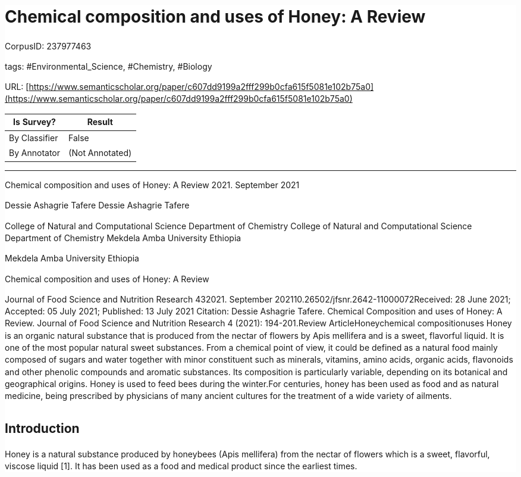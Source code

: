 # Chemical composition and uses of Honey: A Review

CorpusID: 237977463
 
tags: #Environmental_Science, #Chemistry, #Biology

URL: [https://www.semanticscholar.org/paper/c607dd9199a2fff299b0cfa615f5081e102b75a0](https://www.semanticscholar.org/paper/c607dd9199a2fff299b0cfa615f5081e102b75a0)
 
| Is Survey?        | Result          |
| ----------------- | --------------- |
| By Classifier     | False |
| By Annotator      | (Not Annotated) |

---

Chemical composition and uses of Honey: A Review
2021. September 2021

Dessie Ashagrie Tafere 
Dessie Ashagrie Tafere 

College of Natural and Computational Science Department of Chemistry
College of Natural and Computational Science
Department of Chemistry
Mekdela Amba University
Ethiopia


Mekdela Amba University
Ethiopia

Chemical composition and uses of Honey: A Review

Journal of Food Science and Nutrition Research
432021. September 202110.26502/jfsnr.2642-11000072Received: 28 June 2021; Accepted: 05 July 2021; Published: 13 July 2021 Citation: Dessie Ashagrie Tafere. Chemical Composition and uses of Honey: A Review. Journal of Food Science and Nutrition Research 4 (2021): 194-201.Review ArticleHoneychemical compositionuses
Honey is an organic natural substance that is produced from the nectar of flowers by Apis mellifera and is a sweet, flavorful liquid. It is one of the most popular natural sweet substances. From a chemical point of view, it could be defined as a natural food mainly composed of sugars and water together with minor constituent such as minerals, vitamins, amino acids, organic acids, flavonoids and other phenolic compounds and aromatic substances. Its composition is particularly variable, depending on its botanical and geographical origins. Honey is used to feed bees during the winter.For centuries, honey has been used as food and as natural medicine, being prescribed by physicians of many ancient cultures for the treatment of a wide variety of ailments.

## Introduction

Honey is a natural substance produced by honeybees (Apis mellifera) from the nectar of flowers which is a sweet, flavorful, viscose liquid [1]. It has been used as a food and medical product since the earliest times.
